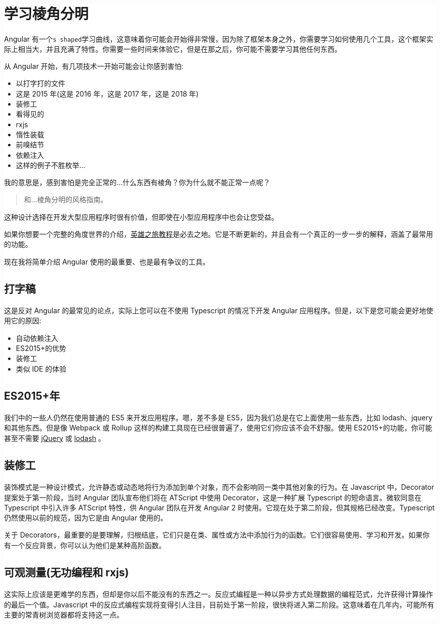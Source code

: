 # 学习棱角分明

Angular 有一个`s shaped`学习曲线，这意味着你可能会开始得非常慢，因为除了框架本身之外，你需要学习如何使用几个工具，这个框架实际上相当大，并且充满了特性。你需要一些时间来体验它，但是在那之后，你可能不需要学习其他任何东西。

从 Angular 开始，有几项技术一开始可能会让你感到害怕:

*   以打字打的文件
*   这是 2015 年(这是 2016 年，这是 2017 年，这是 2018 年)
*   装修工
*   看得见的
*   rxjs
*   惰性装载
*   前嗅结节
*   依赖注入
*   这样的例子不胜枚举...

我的意思是，感到害怕是完全正常的...什么东西有棱角？你为什么就不能正常一点呢？

> 和...棱角分明的风格指南。

这种设计选择在开发大型应用程序时很有价值，但即使在小型应用程序中也会让您受益。

如果你想要一个完整的角度世界的介绍，[英雄之旅教程](https://angular.io/tutorial)是必去之地。它是不断更新的，并且会有一个真正的一步一步的解释，涵盖了最常用的功能。

现在我将简单介绍 Angular 使用的最重要、也是最有争议的工具。

## 打字稿

这是反对 Angular 的最常见的论点，实际上您可以在不使用 Typescript 的情况下开发 Angular 应用程序。但是，以下是您可能会更好地使用它的原因:

*   自动依赖注入
*   ES2015+的优势
*   装修工
*   类似 IDE 的体验

## ES2015+年

我们中的一些人仍然在使用普通的 ES5 来开发应用程序。嗯，差不多是 ES5，因为我们总是在它上面使用一些东西，比如 lodash、jquery 和其他东西。但是像 Webpack 或 Rollup 这样的构建工具现在已经很普遍了，使用它们你应该不会不舒服。使用 ES2015+的功能，你可能甚至不需要 [jQuery](http://youmightnotneedjquery.com/) 或 [lodash](https://github.com/you-dont-need/You-Dont-Need-Lodash-Underscore) 。

## 装修工

装饰模式是一种设计模式，允许静态或动态地将行为添加到单个对象，而不会影响同一类中其他对象的行为。在 Javascript 中，Decorator 提案处于第一阶段，当时 Angular 团队宣布他们将在 ATScript 中使用 Decorator，这是一种扩展 Typescript 的短命语言。微软同意在 Typescript 中引入许多 ATScript 特性，供 Angular 团队在开发 Angular 2 时使用。它现在处于第二阶段，但其规格已经改变。Typescript 仍然使用以前的规范，因为它是由 Angular 使用的。

关于 Decorators，最重要的是要理解，归根结底，它们只是在类、属性或方法中添加行为的函数。它们很容易使用、学习和开发。如果你有一个反应背景，你可以认为他们是某种高阶函数。

## 可观测量(无功编程和 rxjs)

这实际上应该是更难学的东西，但却是你以后不能没有的东西之一。反应式编程是一种以异步方式处理数据的编程范式，允许获得计算操作的最后一个值。Javascript 中的反应式编程实现将变得引人注目，目前处于第一阶段，很快将进入第二阶段。这意味着在几年内，可能所有主要的常青树浏览器都将支持这一点。
